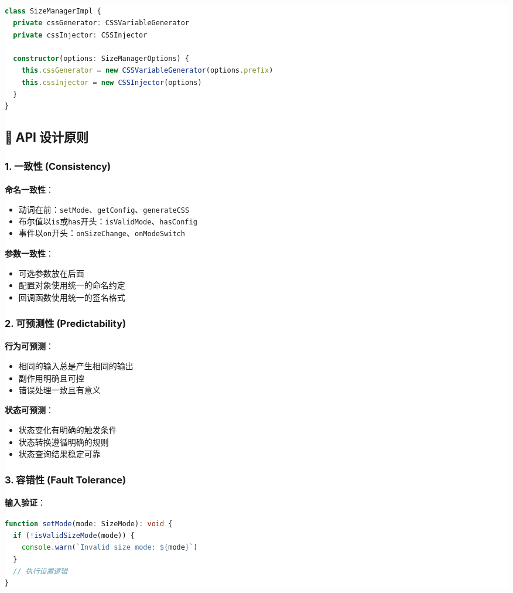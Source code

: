 ```typescript
class SizeManagerImpl {
  private cssGenerator: CSSVariableGenerator
  private cssInjector: CSSInjector

  constructor(options: SizeManagerOptions) {
    this.cssGenerator = new CSSVariableGenerator(options.prefix)
    this.cssInjector = new CSSInjector(options)
  }
}
```

## 🎯 API 设计原则

### 1. 一致性 (Consistency)

**命名一致性**：

- 动词在前：`setMode`、`getConfig`、`generateCSS`
- 布尔值以`is`或`has`开头：`isValidMode`、`hasConfig`
- 事件以`on`开头：`onSizeChange`、`onModeSwitch`

**参数一致性**：

- 可选参数放在后面
- 配置对象使用统一的命名约定
- 回调函数使用统一的签名格式

### 2. 可预测性 (Predictability)

**行为可预测**：

- 相同的输入总是产生相同的输出
- 副作用明确且可控
- 错误处理一致且有意义

**状态可预测**：

- 状态变化有明确的触发条件
- 状态转换遵循明确的规则
- 状态查询结果稳定可靠

### 3. 容错性 (Fault Tolerance)

**输入验证**：

```typescript
function setMode(mode: SizeMode): void {
  if (!isValidSizeMode(mode)) {
    console.warn(`Invalid size mode: ${mode}`)
  }
  // 执行设置逻辑
}
```
